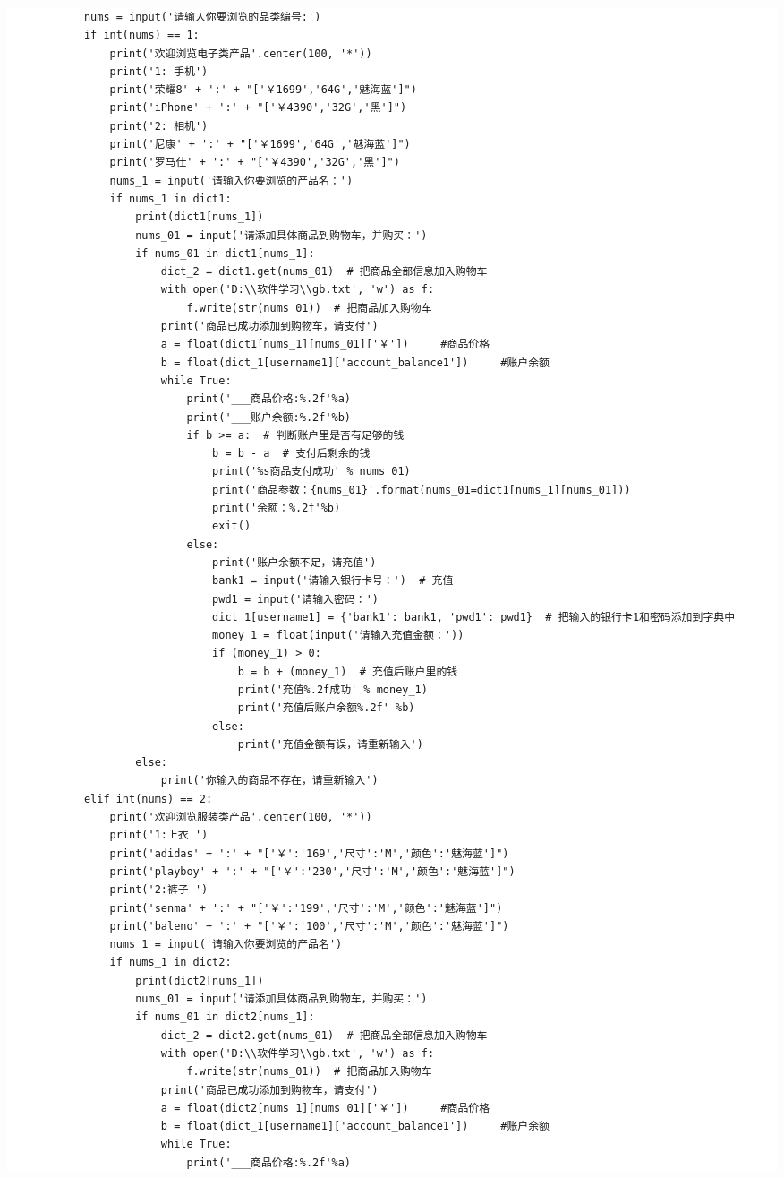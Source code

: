                 nums = input('请输入你要浏览的品类编号:')
                if int(nums) == 1:
                    print('欢迎浏览电子类产品'.center(100, '*'))
                    print('1: 手机')
                    print('荣耀8' + ':' + "['￥1699','64G','魅海蓝']")
                    print('iPhone' + ':' + "['￥4390','32G','黑']")
                    print('2: 相机')
                    print('尼康' + ':' + "['￥1699','64G','魅海蓝']")
                    print('罗马仕' + ':' + "['￥4390','32G','黑']")
                    nums_1 = input('请输入你要浏览的产品名：')
                    if nums_1 in dict1:
                        print(dict1[nums_1])
                        nums_01 = input('请添加具体商品到购物车，并购买：')
                        if nums_01 in dict1[nums_1]:
                            dict_2 = dict1.get(nums_01)  # 把商品全部信息加入购物车
                            with open('D:\\软件学习\\gb.txt', 'w') as f:
                                f.write(str(nums_01))  # 把商品加入购物车
                            print('商品已成功添加到购物车，请支付')
                            a = float(dict1[nums_1][nums_01]['￥'])     #商品价格
                            b = float(dict_1[username1]['account_balance1'])     #账户余额
                            while True:
                                print('___商品价格:%.2f'%a)
                                print('___账户余额:%.2f'%b)
                                if b >= a:  # 判断账户里是否有足够的钱
                                    b = b - a  # 支付后剩余的钱
                                    print('%s商品支付成功' % nums_01)
                                    print('商品参数：{nums_01}'.format(nums_01=dict1[nums_1][nums_01]))
                                    print('余额：%.2f'%b)
                                    exit()
                                else:
                                    print('账户余额不足，请充值')
                                    bank1 = input('请输入银行卡号：')  # 充值
                                    pwd1 = input('请输入密码：')
                                    dict_1[username1] = {'bank1': bank1, 'pwd1': pwd1}  # 把输入的银行卡1和密码添加到字典中
                                    money_1 = float(input('请输入充值金额：'))
                                    if (money_1) > 0:
                                        b = b + (money_1)  # 充值后账户里的钱
                                        print('充值%.2f成功' % money_1)
                                        print('充值后账户余额%.2f' %b)
                                    else:
                                        print('充值金额有误，请重新输入')
                        else:
                            print('你输入的商品不存在，请重新输入')
                elif int(nums) == 2:
                    print('欢迎浏览服装类产品'.center(100, '*'))
                    print('1:上衣 ')
                    print('adidas' + ':' + "['￥':'169','尺寸':'M','颜色':'魅海蓝']")
                    print('playboy' + ':' + "['￥':'230','尺寸':'M','颜色':'魅海蓝']")
                    print('2:裤子 ')
                    print('senma' + ':' + "['￥':'199','尺寸':'M','颜色':'魅海蓝']")
                    print('baleno' + ':' + "['￥':'100','尺寸':'M','颜色':'魅海蓝']")
                    nums_1 = input('请输入你要浏览的产品名')
                    if nums_1 in dict2:
                        print(dict2[nums_1])
                        nums_01 = input('请添加具体商品到购物车，并购买：')
                        if nums_01 in dict2[nums_1]:
                            dict_2 = dict2.get(nums_01)  # 把商品全部信息加入购物车
                            with open('D:\\软件学习\\gb.txt', 'w') as f:
                                f.write(str(nums_01))  # 把商品加入购物车
                            print('商品已成功添加到购物车，请支付')
                            a = float(dict2[nums_1][nums_01]['￥'])     #商品价格
                            b = float(dict_1[username1]['account_balance1'])     #账户余额
                            while True:
                                print('___商品价格:%.2f'%a)
